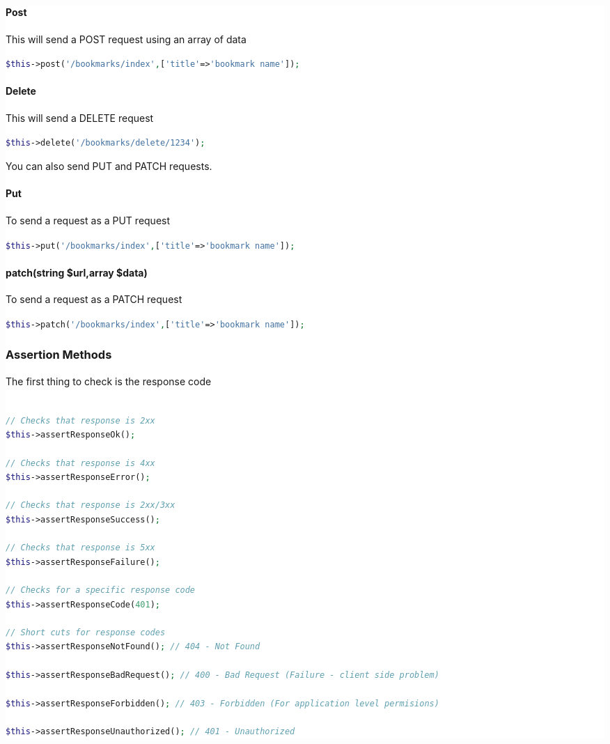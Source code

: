 #### Post

This will send a POST request using an array of data

```php
$this->post('/bookmarks/index',['title'=>'bookmark name']);
```

#### Delete

This will send a DELETE request

```php
$this->delete('/bookmarks/delete/1234');
```

You can also send PUT and PATCH requests.

#### Put

To send a request as a PUT request

```php
$this->put('/bookmarks/index',['title'=>'bookmark name']);
```

#### patch(string $url,array $data)

To send a request as a PATCH request

```php
$this->patch('/bookmarks/index',['title'=>'bookmark name']);
```

### Assertion Methods

The first thing to check is the response code

```php

// Checks that response is 2xx
$this->assertResponseOk();

// Checks that response is 4xx
$this->assertResponseError();

// Checks that response is 2xx/3xx
$this->assertResponseSuccess();

// Checks that response is 5xx
$this->assertResponseFailure();

// Checks for a specific response code
$this->assertResponseCode(401);

// Short cuts for response codes
$this->assertResponseNotFound(); // 404 - Not Found

$this->assertResponseBadRequest(); // 400 - Bad Request (Failure - client side problem)

$this->assertResponseForbidden(); // 403 - Forbidden (For application level permisions)

$this->assertResponseUnauthorized(); // 401 - Unauthorized
```
